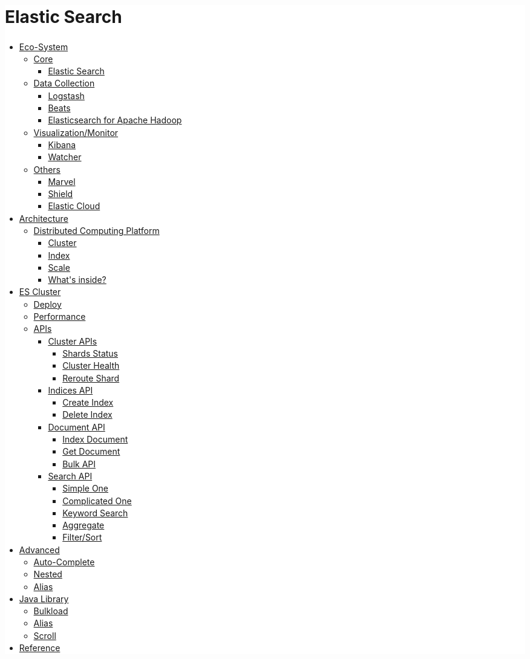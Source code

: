 # Elastic Search

* [Eco-System](#ecosys)
    * [Core](#core)
    	* [Elastic Search](#es)
    * [Data Collection](#dc)
    	* [Logstash](#logs)
    	* [Beats](#beats)
    	* [Elasticsearch for Apache Hadoop](#)
    * [Visualization/Monitor](#vis)
        * [Kibana](#kib)
        * [Watcher](#wat)
    * [Others](#other)
        * [Marvel](#mar)
        * [Shield](#shld)
        * [Elastic Cloud](#escloud)
* [Architecture](#arch)
    * [Distributed Computing Platform](#dcp)
        * [Cluster](#cluster)
        * [Index](#index)
        * [Scale](#scale)
        * [What's inside?](#wsi)
* [ES Cluster](#esc)
    * [Deploy](#deploy)
    * [Performance](#prf)
    * [APIs](#api)
        * [Cluster APIs](#api)
            * [Shards Status](#capihckshard)
            * [Cluster Health](#capichckhealth)
            * [Reroute Shard](#capireroute)
        * [Indices API](#idcapi)
            * [Create Index](#idcapicreate)
            * [Delete Index](#idcapidelete)
        * [Document API](#dapi)
            * [Index Document](#dapidco)
            * [Get Document](#dapiget)
            * [Bulk API](#dapibulk)
        * [Search API](#sapi)
            * [Simple One](#sapisimple)
            * [Complicated One](#sapicomplicate)
            * [Keyword Search](#keywordsrch)
            * [Aggregate](#sapiagg)
            * [Filter/Sort](#sapifs)
* [Advanced](#adv)
    * [Auto-Complete](#autosug)
    * [Nested](#nested)
    * [Alias](#alias)
* [Java Library](#java)
    * [Bulkload](#javabulk)
    * [Alias](#alias)
    * [Scroll](#javascroll)
* [Reference](#ref)
